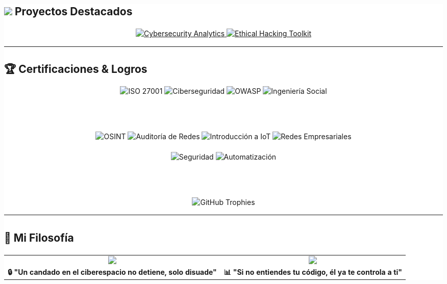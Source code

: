 
## <img src="https://media.giphy.com/media/LnQjpWaON8nhr21vNW/giphy.gif" width="30"> **Proyectos Destacados**

<div align="center">
  <a href="https://github.com/CarlosJilapaH4ck">
    <img src="https://github-readme-stats.vercel.app/api/pin/?username=CarlosJilapaH4ck&repo=cybersecurity-analytics-suite&theme=dark&hide_border=true&bg_color=0D1117&title_color=00FF41&text_color=ffffff&icon_color=FF0000" alt="Cybersecurity Analytics"/>
  </a>
  <a href="https://github.com/CarlosJilapaH4ck">
    <img src="https://github-readme-stats.vercel.app/api/pin/?username=CarlosJilapaH4ck&repo=ethical-hacking-toolkit&theme=dark&hide_border=true&bg_color=0D1117&title_color=00FF41&text_color=ffffff&icon_color=FF0000" alt="Ethical Hacking Toolkit"/>
  </a>
</div>

---

## 🏆 **Certificaciones & Logros**

<div align="center">
  <img src="https://img.shields.io/badge/ISO%2027001-Standard-0078D7?style=for-the-badge&logo=iso&logoColor=white" alt="ISO 27001"/>
  <img src="https://img.shields.io/badge/Ciberseguridad-Security-4CAF50?style=for-the-badge&logo=securityscorecard&logoColor=white" alt="Ciberseguridad"/>
  <img src="https://img.shields.io/badge/OWASP-Web%20Security-FF5722?style=for-the-badge&logo=owasp&logoColor=white" alt="OWASP"/>
  
  <img src="https://img.shields.io/badge/Ingenieria%20Social-Phishing-F44336?style=for-the-badge&logo=phishing&logoColor=white" alt="Ingeniería Social"/>
  
  <br/><br/>
  
  <img src="https://img.shields.io/badge/OSINT-Information%20Gathering-007ACC?style=for-the-badge&logo=googlescholar&logoColor=white" alt="OSINT"/>
  <img src="https://img.shields.io/badge/Auditoría%20de%20Redes-Network%20Audit-00BCD4?style=for-the-badge&logo=cisco&logoColor=white" alt="Auditoría de Redes"/>
  <img src="https://img.shields.io/badge/Introducción%20a%20IoT-IoT-FF6F00?style=for-the-badge&logo=iot&logoColor=white" alt="Introducción a IoT"/>
  <img src="https://img.shields.io/badge/Redes%20Empresariales-Enterprise%20Networks-1976D2?style=for-the-badge&logo=enterprise&logoColor=white" alt="Redes Empresariales"/>
  <br/><br/>
  
  <img src="https://img.shields.io/badge/Seguridad-Security%20Management-9C27B0?style=for-the-badge&logo=security&logoColor=white" alt="Seguridad"/>
  <img src="https://img.shields.io/badge/Automatización-DevOps-00BFA5?style=for-the-badge&logo=jenkins&logoColor=white" alt="Automatización"/>
  
  <br/><br/>
  
  <img src="https://github-profile-trophy.vercel.app/?username=CarlosJilapaH4ck&theme=matrix&no-frame=true&no-bg=true&margin-w=4&row=2&column=4" alt="GitHub Trophies"/>

</div>

---

## 🎯 **Mi Filosofía**

<div align="center">
  <table>
    <tr>
      <td align="center">
        <img src="https://imagenes.eleconomista.com.mx/files/image_768_448/uploads/2025/09/01/68b666a40ce1a.jpeg" width="100"/><br/>
        <b>🔒 "Un candado en el ciberespacio no detiene, solo disuade"</b>
      </td>
      <td align="center">
        <img src="https://media.giphy.com/media/26tn33aiTi1jkl6H6/giphy.gif" width="100"/><br/>
        <b>📊 "Si no entiendes tu código, él ya te controla a ti"</b>
      </td>
    </tr>
  </table>